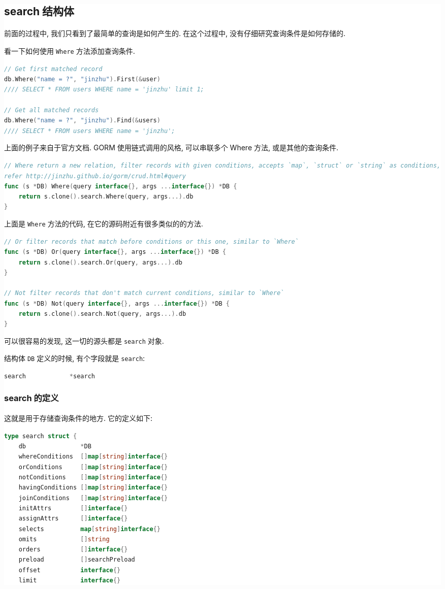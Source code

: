 ## search 结构体

前面的过程中, 我们只看到了最简单的查询是如何产生的.
在这个过程中, 没有仔细研究查询条件是如何存储的.

看一下如何使用 `Where` 方法添加查询条件.

```go
// Get first matched record
db.Where("name = ?", "jinzhu").First(&user)
//// SELECT * FROM users WHERE name = 'jinzhu' limit 1;

// Get all matched records
db.Where("name = ?", "jinzhu").Find(&users)
//// SELECT * FROM users WHERE name = 'jinzhu';
```

上面的例子来自于官方文档. GORM 使用链式调用的风格, 可以串联多个 Where 方法, 或是其他的查询条件.

```go
// Where return a new relation, filter records with given conditions, accepts `map`, `struct` or `string` as conditions, refer http://jinzhu.github.io/gorm/crud.html#query
func (s *DB) Where(query interface{}, args ...interface{}) *DB {
	return s.clone().search.Where(query, args...).db
}
```

上面是 `Where` 方法的代码, 在它的源码附近有很多类似的的方法.

```go
// Or filter records that match before conditions or this one, similar to `Where`
func (s *DB) Or(query interface{}, args ...interface{}) *DB {
	return s.clone().search.Or(query, args...).db
}

// Not filter records that don't match current conditions, similar to `Where`
func (s *DB) Not(query interface{}, args ...interface{}) *DB {
	return s.clone().search.Not(query, args...).db
}
```

可以很容易的发现, 这一切的源头都是 `search` 对象.

结构体 `DB` 定义的时候, 有个字段就是 `search`:

```go
search            *search
```

### search 的定义

这就是用于存储查询条件的地方. 它的定义如下:

```go
type search struct {
	db               *DB
	whereConditions  []map[string]interface{}
	orConditions     []map[string]interface{}
	notConditions    []map[string]interface{}
	havingConditions []map[string]interface{}
	joinConditions   []map[string]interface{}
	initAttrs        []interface{}
	assignAttrs      []interface{}
	selects          map[string]interface{}
	omits            []string
	orders           []interface{}
	preload          []searchPreload
	offset           interface{}
	limit            interface{}
```